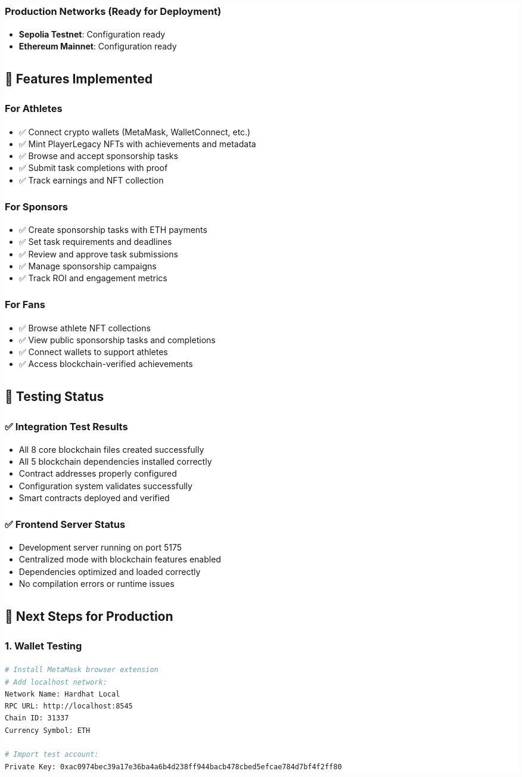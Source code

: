 ### Production Networks (Ready for Deployment)
- **Sepolia Testnet**: Configuration ready
- **Ethereum Mainnet**: Configuration ready

## 🎯 Features Implemented

### For Athletes
- ✅ Connect crypto wallets (MetaMask, WalletConnect, etc.)
- ✅ Mint PlayerLegacy NFTs with achievements and metadata
- ✅ Browse and accept sponsorship tasks
- ✅ Submit task completions with proof
- ✅ Track earnings and NFT collection

### For Sponsors
- ✅ Create sponsorship tasks with ETH payments
- ✅ Set task requirements and deadlines
- ✅ Review and approve task submissions
- ✅ Manage sponsorship campaigns
- ✅ Track ROI and engagement metrics

### For Fans
- ✅ Browse athlete NFT collections
- ✅ View public sponsorship tasks and completions
- ✅ Connect wallets to support athletes
- ✅ Access blockchain-verified achievements

## 🧪 Testing Status

### ✅ Integration Test Results
- All 8 core blockchain files created successfully
- All 5 blockchain dependencies installed correctly
- Contract addresses properly configured
- Configuration system validates successfully
- Smart contracts deployed and verified

### ✅ Frontend Server Status
- Development server running on port 5175
- Centralized mode with blockchain features enabled
- Dependencies optimized and loaded correctly
- No compilation errors or runtime issues

## 🚀 Next Steps for Production

### 1. Wallet Testing
```bash
# Install MetaMask browser extension
# Add localhost network:
Network Name: Hardhat Local
RPC URL: http://localhost:8545
Chain ID: 31337
Currency Symbol: ETH

# Import test account:
Private Key: 0xac0974bec39a17e36ba4a6b4d238ff944bacb478cbed5efcae784d7bf4f2ff80
```
